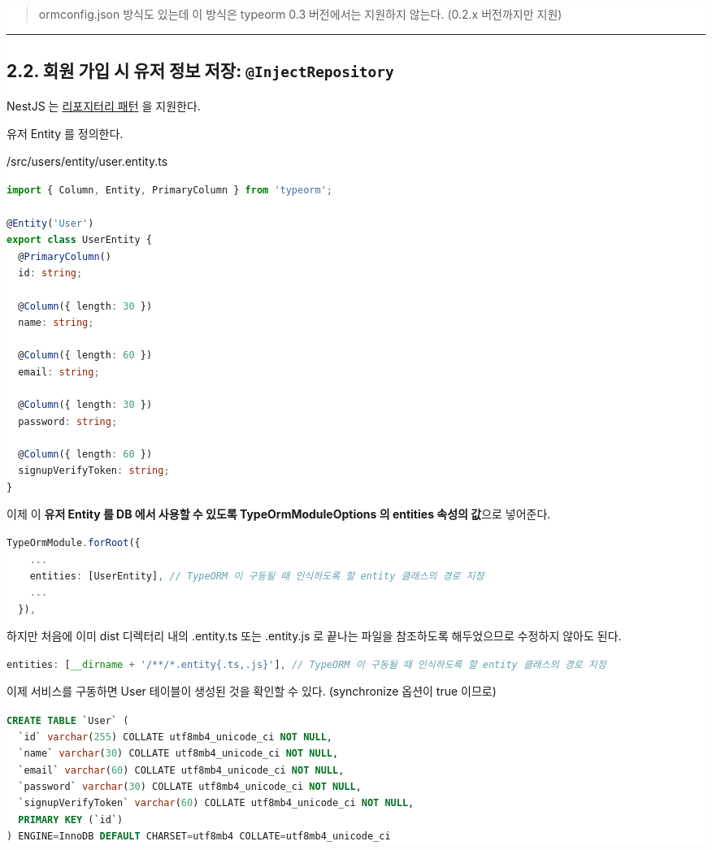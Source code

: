 > ormconfig.json 방식도 있는데 이 방식은 typeorm 0.3 버전에서는 지원하지 않는다. (0.2.x 버전까지만 지원)

---

## 2.2. 회원 가입 시 유저 정보 저장: `@InjectRepository`

NestJS 는 [리포지터리 패턴](https://learn.microsoft.com/ko-kr/dotnet/architecture/microservices/microservice-ddd-cqrs-patterns/infrastructure-persistence-layer-design) 을 지원한다.  

유저 Entity 를 정의한다.

/src/users/entity/user.entity.ts
```ts
import { Column, Entity, PrimaryColumn } from 'typeorm';

@Entity('User')
export class UserEntity {
  @PrimaryColumn()
  id: string;

  @Column({ length: 30 })
  name: string;

  @Column({ length: 60 })
  email: string;

  @Column({ length: 30 })
  password: string;

  @Column({ length: 60 })
  signupVerifyToken: string;
}
```

이제 이 **유저 Entity 를 DB 에서 사용할 수 있도록 TypeOrmModuleOptions 의 entities 속성의 값**으로 넣어준다.

```ts
TypeOrmModule.forRoot({
    ...
    entities: [UserEntity], // TypeORM 이 구동될 때 인식하도록 할 entity 클래스의 경로 지정
    ...
  }),
```

하지만 처음에 이미 dist 디렉터리 내의 .entity.ts 또는 .entity.js 로 끝나는 파일을 참조하도록 해두었으므로 수정하지 않아도 된다.

```ts
entities: [__dirname + '/**/*.entity{.ts,.js}'], // TypeORM 이 구동될 때 인식하도록 할 entity 클래스의 경로 지정
```

이제 서비스를 구동하면 User 테이블이 생성된 것을 확인할 수 있다. (synchronize 옵션이 true 이므로)

```sql
CREATE TABLE `User` (
  `id` varchar(255) COLLATE utf8mb4_unicode_ci NOT NULL,
  `name` varchar(30) COLLATE utf8mb4_unicode_ci NOT NULL,
  `email` varchar(60) COLLATE utf8mb4_unicode_ci NOT NULL,
  `password` varchar(30) COLLATE utf8mb4_unicode_ci NOT NULL,
  `signupVerifyToken` varchar(60) COLLATE utf8mb4_unicode_ci NOT NULL,
  PRIMARY KEY (`id`)
) ENGINE=InnoDB DEFAULT CHARSET=utf8mb4 COLLATE=utf8mb4_unicode_ci
```
